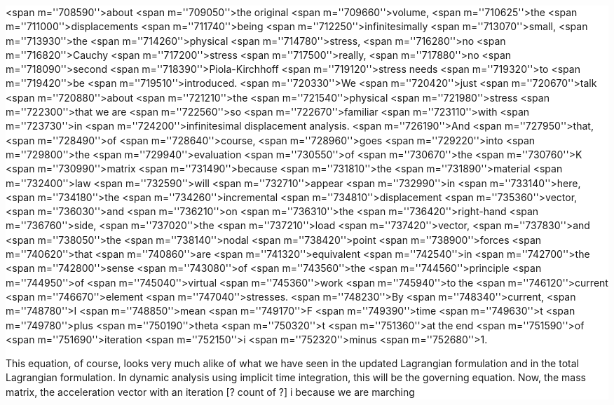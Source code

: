   <span m=''708590''>about</span> <span m=''709050''>the original</span> <span m=''709660''>volume,</span>
  <span m=''710625''>the</span> <span m=''711000''>displacements</span> <span m=''711740''>being</span>
  <span m=''712250''>infinitesimally</span> <span m=''713070''>small,</span> <span
  m=''713930''>the</span> <span m=''714260''>physical</span> <span m=''714780''>stress,</span>
  <span m=''716280''>no</span> <span m=''716820''>Cauchy</span> <span m=''717200''>stress</span>
  <span m=''717500''>really,</span> <span m=''717880''>no</span> <span m=''718090''>second</span>
  <span m=''718390''>Piola-Kirchhoff</span> <span m=''719120''>stress needs</span>
  <span m=''719320''>to</span> <span m=''719420''>be</span> <span m=''719510''>introduced.</span>
  <span m=''720330''>We</span> <span m=''720420''>just</span> <span m=''720670''>talk</span>
  <span m=''720880''>about</span> <span m=''721210''>the</span> <span m=''721540''>physical</span>
  <span m=''721980''>stress</span> <span m=''722300''>that we are</span> <span m=''722560''>so</span>
  <span m=''722670''>familiar</span> <span m=''723110''>with</span> <span m=''723730''>in</span>
  <span m=''724200''>infinitesimal displacement analysis.</span> <span m=''726190''>And</span>
  <span m=''727950''>that,</span> <span m=''728490''>of</span> <span m=''728640''>course,</span>
  <span m=''728960''>goes</span> <span m=''729220''>into</span> <span m=''729800''>the</span>
  <span m=''729940''>evaluation</span> <span m=''730550''>of</span> <span m=''730670''>the</span>
  <span m=''730760''>K</span> <span m=''730990''>matrix</span> <span m=''731490''>because</span>
  <span m=''731810''>the</span> <span m=''731890''>material</span> <span m=''732400''>law</span>
  <span m=''732590''>will</span> <span m=''732710''>appear</span> <span m=''732990''>in</span>
  <span m=''733140''>here,</span> <span m=''734180''>the</span> <span m=''734260''>incremental</span>
  <span m=''734810''>displacement</span> <span m=''735360''>vector,</span> <span m=''736030''>and</span>
  <span m=''736210''>on</span> <span m=''736310''>the</span> <span m=''736420''>right-hand</span>
  <span m=''736760''>side,</span> <span m=''737020''>the</span> <span m=''737210''>load</span>
  <span m=''737420''>vector,</span> <span m=''737830''>and</span> <span m=''738050''>the</span>
  <span m=''738140''>nodal</span> <span m=''738420''>point</span> <span m=''738900''>forces</span>
  <span m=''740620''>that</span> <span m=''740860''>are</span> <span m=''741320''>equivalent</span>
  <span m=''742540''>in</span> <span m=''742700''>the</span> <span m=''742800''>sense</span>
  <span m=''743080''>of</span> <span m=''743560''>the</span> <span m=''744560''>principle</span>
  <span m=''744950''>of</span> <span m=''745040''>virtual</span> <span m=''745360''>work</span>
  <span m=''745940''>to the</span> <span m=''746120''>current</span> <span m=''746670''>element</span>
  <span m=''747040''>stresses.</span> <span m=''748230''>By</span> <span m=''748340''>current,</span>
  <span m=''748780''>I</span> <span m=''748850''>mean</span> <span m=''749170''>F</span>
  <span m=''749390''>time</span> <span m=''749630''>t</span> <span m=''749780''>plus</span>
  <span m=''750190''>theta</span> <span m=''750320''>t</span> <span m=''751360''>at
  the end</span> <span m=''751590''>of</span> <span m=''751690''>iteration</span>
  <span m=''752150''>i</span> <span m=''752320''>minus</span> <span m=''752680''>1.</span>
  </p><p><span m=''754080''>This</span> <span m=''754270''>equation,</span> <span
  m=''754710''>of</span> <span m=''754890''>course,</span> <span m=''755080''>looks</span>
  <span m=''755340''>very</span> <span m=''755590''>much</span> <span m=''755810''>alike
  of</span> <span m=''756210''>what</span> <span m=''756400''>we have</span> <span
  m=''756580''>seen</span> <span m=''756870''>in</span> <span m=''756970''>the</span>
  <span m=''757080''>updated</span> <span m=''757440''>Lagrangian</span> <span m=''757890''>formulation</span>
  <span m=''758700''>and in the</span> <span m=''758810''>total</span> <span m=''759040''>Lagrangian</span>
  <span m=''759070''>formulation.</span> <span m=''761340''>In</span> <span m=''761540''>dynamic</span>
  <span m=''762000''>analysis</span> <span m=''762510''>using</span> <span m=''762840''>implicit</span>
  <span m=''763280''>time</span> <span m=''763530''>integration,</span> <span m=''765280''>this</span>
  <span m=''765600''>will</span> <span m=''765800''>be</span> <span m=''766050''>the</span>
  <span m=''766170''>governing</span> <span m=''766500''>equation.</span> <span m=''767380''>Now,</span>
  <span m=''767630''>the</span> <span m=''767730''>mass</span> <span m=''768070''>matrix,</span>
  <span m=''769630''>the</span> <span m=''770360''>acceleration</span> <span m=''770990''>vector</span>
  <span m=''771720''>with an</span> <span m=''771960''>iteration</span> <span m=''772490''>[?
  count of ?]</span> <span m=''772710''>i</span> <span m=''773560''>because</span>
  <span m=''773940''>we</span> <span m=''774060''>are</span> <span m=''774110''>marching</span>